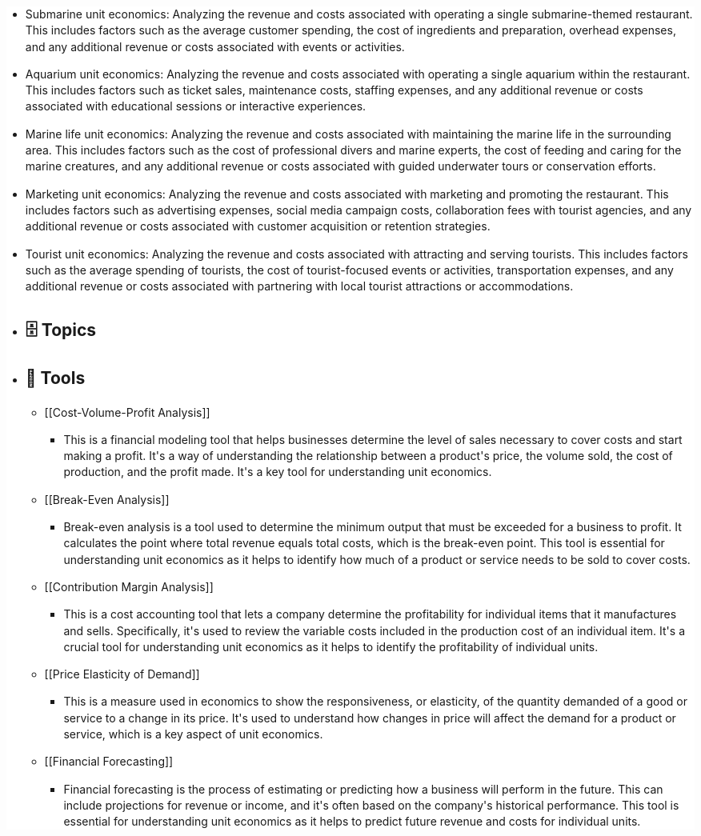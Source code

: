   - Submarine unit economics: Analyzing the revenue and costs associated with operating a single submarine-themed restaurant. This includes factors such as the average customer spending, the cost of ingredients and preparation, overhead expenses, and any additional revenue or costs associated with events or activities.
  - Aquarium unit economics: Analyzing the revenue and costs associated with operating a single aquarium within the restaurant. This includes factors such as ticket sales, maintenance costs, staffing expenses, and any additional revenue or costs associated with educational sessions or interactive experiences.
  - Marine life unit economics: Analyzing the revenue and costs associated with maintaining the marine life in the surrounding area. This includes factors such as the cost of professional divers and marine experts, the cost of feeding and caring for the marine creatures, and any additional revenue or costs associated with guided underwater tours or conservation efforts.
  - Marketing unit economics: Analyzing the revenue and costs associated with marketing and promoting the restaurant. This includes factors such as advertising expenses, social media campaign costs, collaboration fees with tourist agencies, and any additional revenue or costs associated with customer acquisition or retention strategies.
  - Tourist unit economics: Analyzing the revenue and costs associated with attracting and serving tourists. This includes factors such as the average spending of tourists, the cost of tourist-focused events or activities, transportation expenses, and any additional revenue or costs associated with partnering with local tourist attractions or accommodations.
- ## 🗄️ Topics
  
- ## 🧰 Tools
  - [[Cost-Volume-Profit Analysis]]
    - This is a financial modeling tool that helps businesses determine the level of sales necessary to cover costs and start making a profit. It's a way of understanding the relationship between a product's price, the volume sold, the cost of production, and the profit made. It's a key tool for understanding unit economics.
  
  - [[Break-Even Analysis]]
    - Break-even analysis is a tool used to determine the minimum output that must be exceeded for a business to profit. It calculates the point where total revenue equals total costs, which is the break-even point. This tool is essential for understanding unit economics as it helps to identify how much of a product or service needs to be sold to cover costs.
  
  - [[Contribution Margin Analysis]]
    - This is a cost accounting tool that lets a company determine the profitability for individual items that it manufactures and sells. Specifically, it's used to review the variable costs included in the production cost of an individual item. It's a crucial tool for understanding unit economics as it helps to identify the profitability of individual units.
  
  - [[Price Elasticity of Demand]]
    - This is a measure used in economics to show the responsiveness, or elasticity, of the quantity demanded of a good or service to a change in its price. It's used to understand how changes in price will affect the demand for a product or service, which is a key aspect of unit economics.
  
  - [[Financial Forecasting]]
    - Financial forecasting is the process of estimating or predicting how a business will perform in the future. This can include projections for revenue or income, and it's often based on the company's historical performance. This tool is essential for understanding unit economics as it helps to predict future revenue and costs for individual units.
